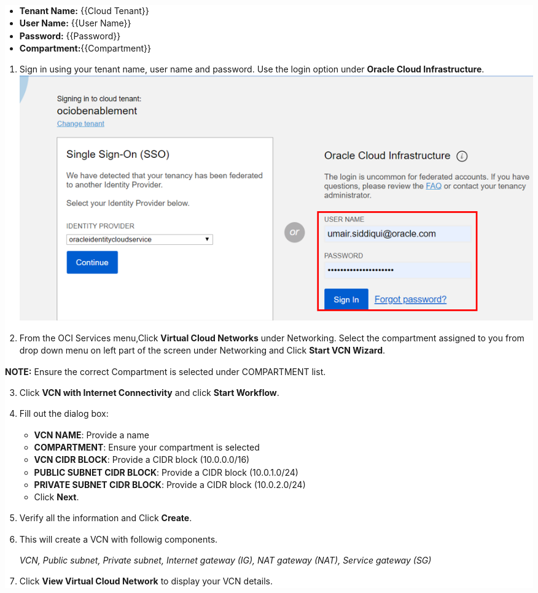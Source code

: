 
* **Tenant Name:** {{Cloud Tenant}}
* **User Name:** {{User Name}}
* **Password:** {{Password}}
* **Compartment:**{{Compartment}}

1. Sign in using your tenant name, user name and password. Use the login option under **Oracle Cloud Infrastructure**.
    ![](./../grafana/images/Grafana_015.PNG " ")

2.  From the OCI Services menu,Click **Virtual Cloud Networks** under Networking. Select the compartment assigned to you from drop down menu on left part of the screen under Networking and Click **Start VCN Wizard**.

  **NOTE:** Ensure the correct Compartment is selected under COMPARTMENT list.

3. Click **VCN with Internet Connectivity** and click **Start Workflow**.

4. Fill out the dialog box:

      - **VCN NAME**: Provide a name
      - **COMPARTMENT**: Ensure your compartment is selected
      - **VCN CIDR BLOCK**: Provide a CIDR block (10.0.0.0/16)
      - **PUBLIC SUBNET CIDR BLOCK**: Provide a CIDR block (10.0.1.0/24)
      - **PRIVATE SUBNET CIDR BLOCK**: Provide a CIDR block (10.0.2.0/24)
      - Click **Next**.

5. Verify all the information and Click **Create**.

6. This will create a VCN with followig components.

    *VCN, Public subnet, Private subnet, Internet gateway (IG), NAT gateway (NAT), Service gateway (SG)*

7. Click **View Virtual Cloud Network** to display your VCN details.

